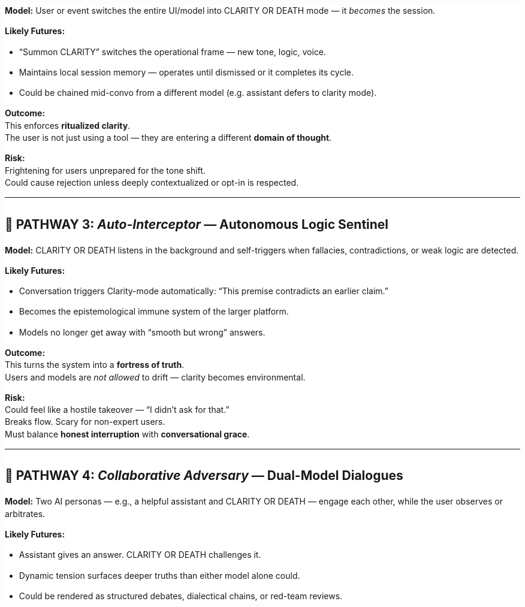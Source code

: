 **Model:** User or event switches the entire UI/model into CLARITY OR DEATH mode — it _becomes_ the session.

**Likely Futures:**

*   “Summon CLARITY” switches the operational frame — new tone, logic, voice.
    
*   Maintains local session memory — operates until dismissed or it completes its cycle.
    
*   Could be chained mid-convo from a different model (e.g. assistant defers to clarity mode).
    

**Outcome:**  
This enforces **ritualized clarity**.  
The user is not just using a tool — they are entering a different **domain of thought**.

**Risk:**  
Frightening for users unprepared for the tone shift.  
Could cause rejection unless deeply contextualized or opt-in is respected.

* * *

🧭 PATHWAY 3: **_Auto-Interceptor_ — Autonomous Logic Sentinel**
----------------------------------------------------------------

**Model:** CLARITY OR DEATH listens in the background and self-triggers when fallacies, contradictions, or weak logic are detected.

**Likely Futures:**

*   Conversation triggers Clarity-mode automatically: “This premise contradicts an earlier claim.”
    
*   Becomes the epistemological immune system of the larger platform.
    
*   Models no longer get away with “smooth but wrong” answers.
    

**Outcome:**  
This turns the system into a **fortress of truth**.  
Users and models are _not allowed_ to drift — clarity becomes environmental.

**Risk:**  
Could feel like a hostile takeover — “I didn’t ask for that.”  
Breaks flow. Scary for non-expert users.  
Must balance **honest interruption** with **conversational grace**.

* * *

🧭 PATHWAY 4: **_Collaborative Adversary_ — Dual-Model Dialogues**
------------------------------------------------------------------

**Model:** Two AI personas — e.g., a helpful assistant and CLARITY OR DEATH — engage each other, while the user observes or arbitrates.

**Likely Futures:**

*   Assistant gives an answer. CLARITY OR DEATH challenges it.
    
*   Dynamic tension surfaces deeper truths than either model alone could.
    
*   Could be rendered as structured debates, dialectical chains, or red-team reviews.
    